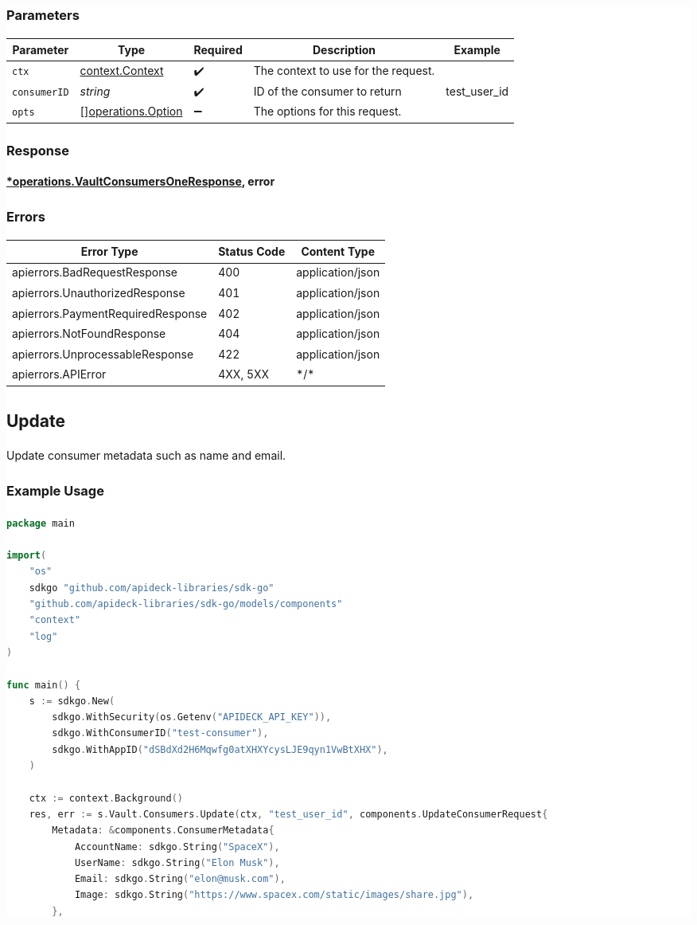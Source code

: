 ```go
```

### Parameters

| Parameter                                                | Type                                                     | Required                                                 | Description                                              | Example                                                  |
| -------------------------------------------------------- | -------------------------------------------------------- | -------------------------------------------------------- | -------------------------------------------------------- | -------------------------------------------------------- |
| `ctx`                                                    | [context.Context](https://pkg.go.dev/context#Context)    | :heavy_check_mark:                                       | The context to use for the request.                      |                                                          |
| `consumerID`                                             | *string*                                                 | :heavy_check_mark:                                       | ID of the consumer to return                             | test_user_id                                             |
| `opts`                                                   | [][operations.Option](../../models/operations/option.md) | :heavy_minus_sign:                                       | The options for this request.                            |                                                          |

### Response

**[*operations.VaultConsumersOneResponse](../../models/operations/vaultconsumersoneresponse.md), error**

### Errors

| Error Type                        | Status Code                       | Content Type                      |
| --------------------------------- | --------------------------------- | --------------------------------- |
| apierrors.BadRequestResponse      | 400                               | application/json                  |
| apierrors.UnauthorizedResponse    | 401                               | application/json                  |
| apierrors.PaymentRequiredResponse | 402                               | application/json                  |
| apierrors.NotFoundResponse        | 404                               | application/json                  |
| apierrors.UnprocessableResponse   | 422                               | application/json                  |
| apierrors.APIError                | 4XX, 5XX                          | \*/\*                             |

## Update

Update consumer metadata such as name and email.

### Example Usage

```go
package main

import(
	"os"
	sdkgo "github.com/apideck-libraries/sdk-go"
	"github.com/apideck-libraries/sdk-go/models/components"
	"context"
	"log"
)

func main() {
    s := sdkgo.New(
        sdkgo.WithSecurity(os.Getenv("APIDECK_API_KEY")),
        sdkgo.WithConsumerID("test-consumer"),
        sdkgo.WithAppID("dSBdXd2H6Mqwfg0atXHXYcysLJE9qyn1VwBtXHX"),
    )

    ctx := context.Background()
    res, err := s.Vault.Consumers.Update(ctx, "test_user_id", components.UpdateConsumerRequest{
        Metadata: &components.ConsumerMetadata{
            AccountName: sdkgo.String("SpaceX"),
            UserName: sdkgo.String("Elon Musk"),
            Email: sdkgo.String("elon@musk.com"),
            Image: sdkgo.String("https://www.spacex.com/static/images/share.jpg"),
        },
```